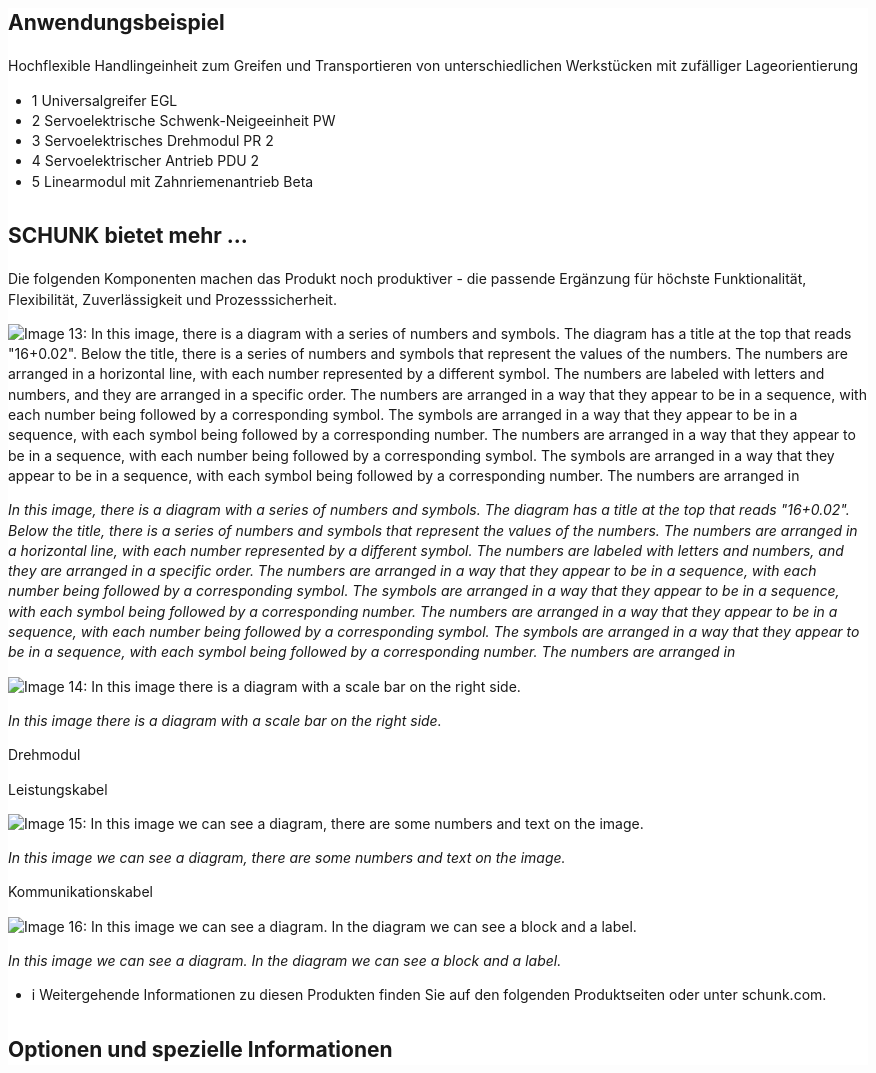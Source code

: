 ## Anwendungsbeispiel

Hochflexible Handlingeinheit zum Greifen und Transportieren von unterschiedlichen Werkstücken mit zufälliger Lageorientierung

- 1 Universalgreifer EGL
- 2 Servoelektrische Schwenk-Neigeeinheit PW
- 3 Servoelektrisches Drehmodul PR 2
- 4 Servoelektrischer Antrieb PDU 2
- 5 Linearmodul mit Zahnriemenantrieb Beta



## SCHUNK bietet mehr ...

Die folgenden Komponenten machen das Produkt noch produktiver - die passende Ergänzung für höchste Funktionalität, Flexibilität, Zuverlässigkeit und Prozesssicherheit.

![Image 13: In this image, there is a diagram with a series of numbers and symbols. The diagram has a title at the top that reads "16+0.02". Below the title, there is a series of numbers and symbols that represent the values of the numbers. The numbers are arranged in a horizontal line, with each number represented by a different symbol. The numbers are labeled with letters and numbers, and they are arranged in a specific order. The numbers are arranged in a way that they appear to be in a sequence, with each number being followed by a corresponding symbol. The symbols are arranged in a way that they appear to be in a sequence, with each symbol being followed by a corresponding number. The numbers are arranged in a way that they appear to be in a sequence, with each number being followed by a corresponding symbol. The symbols are arranged in a way that they appear to be in a sequence, with each symbol being followed by a corresponding number. The numbers are arranged in](image_13.png)

_In this image, there is a diagram with a series of numbers and symbols. The diagram has a title at the top that reads "16+0.02". Below the title, there is a series of numbers and symbols that represent the values of the numbers. The numbers are arranged in a horizontal line, with each number represented by a different symbol. The numbers are labeled with letters and numbers, and they are arranged in a specific order. The numbers are arranged in a way that they appear to be in a sequence, with each number being followed by a corresponding symbol. The symbols are arranged in a way that they appear to be in a sequence, with each symbol being followed by a corresponding number. The numbers are arranged in a way that they appear to be in a sequence, with each number being followed by a corresponding symbol. The symbols are arranged in a way that they appear to be in a sequence, with each symbol being followed by a corresponding number. The numbers are arranged in_

![Image 14: In this image there is a diagram with a scale bar on the right side.](image_14.png)

_In this image there is a diagram with a scale bar on the right side._

Drehmodul

Leistungskabel

![Image 15: In this image we can see a diagram, there are some numbers and text on the image.](image_15.png)

_In this image we can see a diagram, there are some numbers and text on the image._

Kommunikationskabel

![Image 16: In this image we can see a diagram. In the diagram we can see a block and a label.](image_16.png)

_In this image we can see a diagram. In the diagram we can see a block and a label._

- i Weitergehende Informationen zu diesen Produkten finden Sie auf den folgenden Produktseiten oder unter schunk.com.

## Optionen und spezielle Informationen
